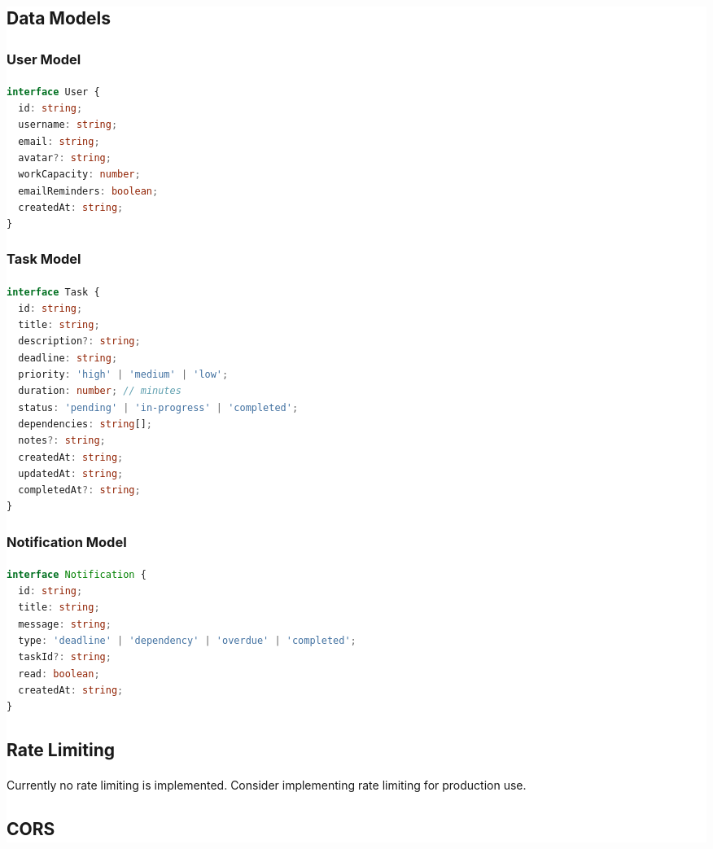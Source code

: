 ## Data Models

### User Model
```typescript
interface User {
  id: string;
  username: string;
  email: string;
  avatar?: string;
  workCapacity: number;
  emailReminders: boolean;
  createdAt: string;
}
```

### Task Model
```typescript
interface Task {
  id: string;
  title: string;
  description?: string;
  deadline: string;
  priority: 'high' | 'medium' | 'low';
  duration: number; // minutes
  status: 'pending' | 'in-progress' | 'completed';
  dependencies: string[];
  notes?: string;
  createdAt: string;
  updatedAt: string;
  completedAt?: string;
}
```

### Notification Model
```typescript
interface Notification {
  id: string;
  title: string;
  message: string;
  type: 'deadline' | 'dependency' | 'overdue' | 'completed';
  taskId?: string;
  read: boolean;
  createdAt: string;
}
```

## Rate Limiting

Currently no rate limiting is implemented. Consider implementing rate limiting for production use.

## CORS
